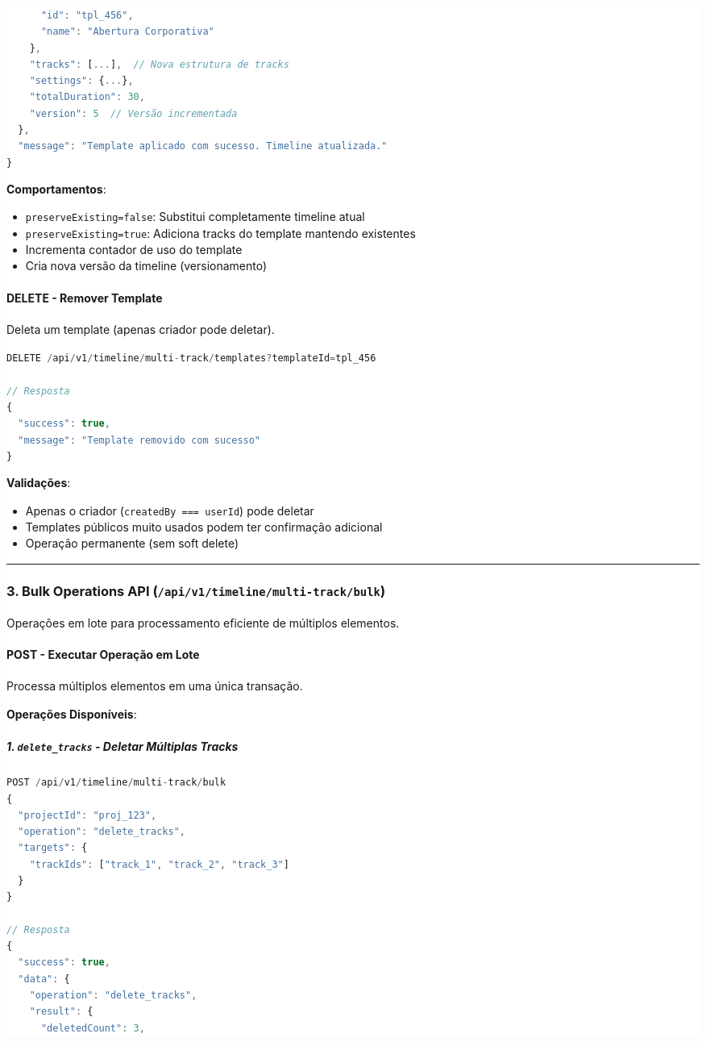 ```typescript
      "id": "tpl_456",
      "name": "Abertura Corporativa"
    },
    "tracks": [...],  // Nova estrutura de tracks
    "settings": {...},
    "totalDuration": 30,
    "version": 5  // Versão incrementada
  },
  "message": "Template aplicado com sucesso. Timeline atualizada."
}
```

**Comportamentos**:
- `preserveExisting=false`: Substitui completamente timeline atual
- `preserveExisting=true`: Adiciona tracks do template mantendo existentes
- Incrementa contador de uso do template
- Cria nova versão da timeline (versionamento)

#### DELETE - Remover Template
Deleta um template (apenas criador pode deletar).

```typescript
DELETE /api/v1/timeline/multi-track/templates?templateId=tpl_456

// Resposta
{
  "success": true,
  "message": "Template removido com sucesso"
}
```

**Validações**:
- Apenas o criador (`createdBy === userId`) pode deletar
- Templates públicos muito usados podem ter confirmação adicional
- Operação permanente (sem soft delete)

---

### 3. Bulk Operations API (`/api/v1/timeline/multi-track/bulk`)

Operações em lote para processamento eficiente de múltiplos elementos.

#### POST - Executar Operação em Lote
Processa múltiplos elementos em uma única transação.

**Operações Disponíveis**:

##### 1. `delete_tracks` - Deletar Múltiplas Tracks
```typescript
POST /api/v1/timeline/multi-track/bulk
{
  "projectId": "proj_123",
  "operation": "delete_tracks",
  "targets": {
    "trackIds": ["track_1", "track_2", "track_3"]
  }
}

// Resposta
{
  "success": true,
  "data": {
    "operation": "delete_tracks",
    "result": {
      "deletedCount": 3,
```